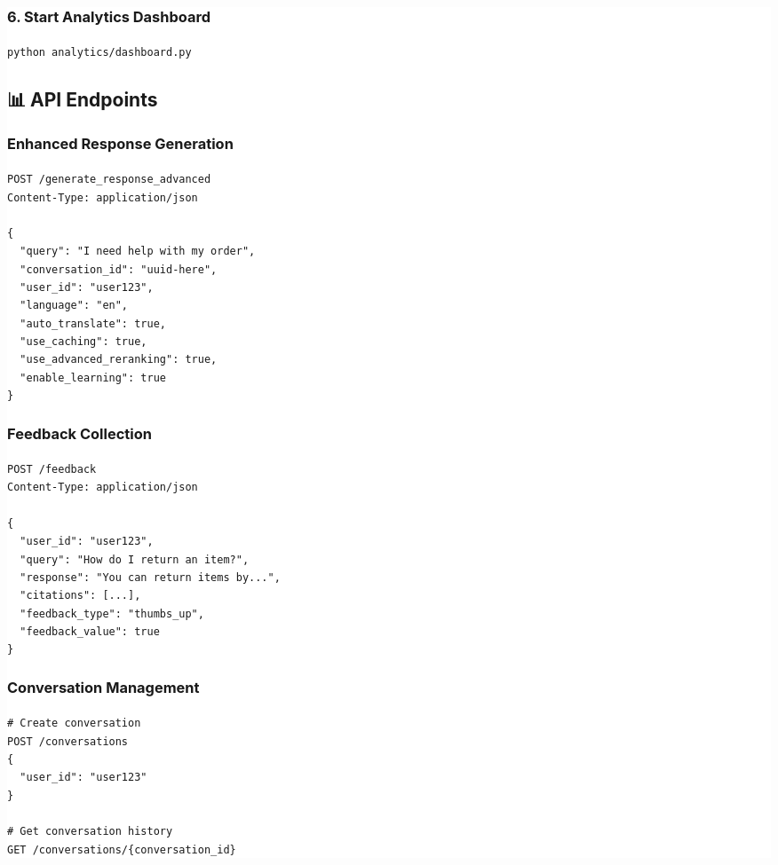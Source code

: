 ### 6. Start Analytics Dashboard
```bash
python analytics/dashboard.py
```

## 📊 API Endpoints

### Enhanced Response Generation
```http
POST /generate_response_advanced
Content-Type: application/json

{
  "query": "I need help with my order",
  "conversation_id": "uuid-here",
  "user_id": "user123",
  "language": "en",
  "auto_translate": true,
  "use_caching": true,
  "use_advanced_reranking": true,
  "enable_learning": true
}
```

### Feedback Collection
```http
POST /feedback
Content-Type: application/json

{
  "user_id": "user123",
  "query": "How do I return an item?",
  "response": "You can return items by...",
  "citations": [...],
  "feedback_type": "thumbs_up",
  "feedback_value": true
}
```

### Conversation Management
```http
# Create conversation
POST /conversations
{
  "user_id": "user123"
}

# Get conversation history
GET /conversations/{conversation_id}
```
